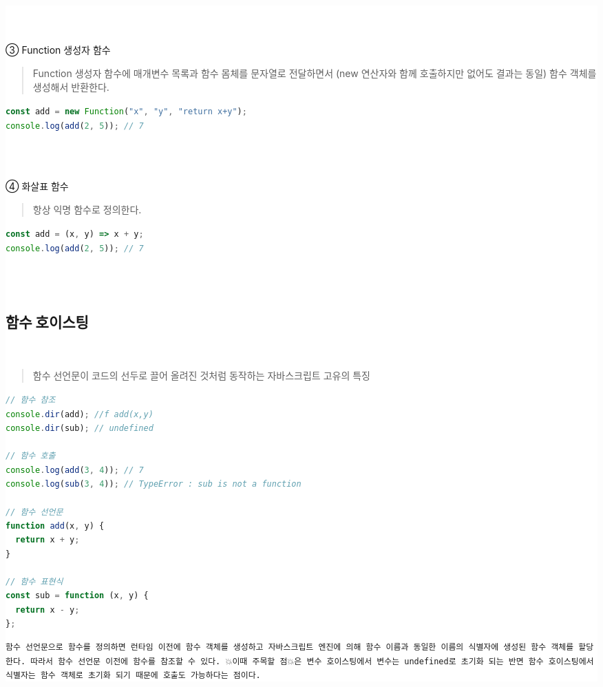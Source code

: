<br>
<br>

③ Function 생성자 함수

> Function 생성자 함수에 매개변수 목록과 함수 몸체를 문자열로 전달하면서 (new 연산자와 함께 호출하지만 없어도 결과는 동일) 함수 객체를 생성해서 반환한다.

```js
const add = new Function("x", "y", "return x+y");
console.log(add(2, 5)); // 7
```

<br>
<br>

④ 화살표 함수

> 항상 익명 함수로 정의한다.

```js
const add = (x, y) => x + y;
console.log(add(2, 5)); // 7
```

<br>
<br>

## 함수 호이스팅

<br>

> 함수 선언문이 코드의 선두로 끌어 올려진 것처럼 동작하는 자바스크립트 고유의 특징

```js
// 함수 참조
console.dir(add); //f add(x,y)
console.dir(sub); // undefined

// 함수 호출
console.log(add(3, 4)); // 7
console.log(sub(3, 4)); // TypeError : sub is not a function

// 함수 선언문
function add(x, y) {
  return x + y;
}

// 함수 표현식
const sub = function (x, y) {
  return x - y;
};
```

    함수 선언문으로 함수를 정의하면 런타임 이전에 함수 객체를 생성하고 자바스크립트 엔진에 의해 함수 이름과 동일한 이름의 식별자에 생성된 함수 객체를 할당한다. 따라서 함수 선언문 이전에 함수를 참조할 수 있다. 💥이때 주목할 점💥은 변수 호이스팅에서 변수는 undefined로 초기화 되는 반면 함수 호이스팅에서 식별자는 함수 객체로 초기화 되기 때문에 호출도 가능하다는 점이다.

